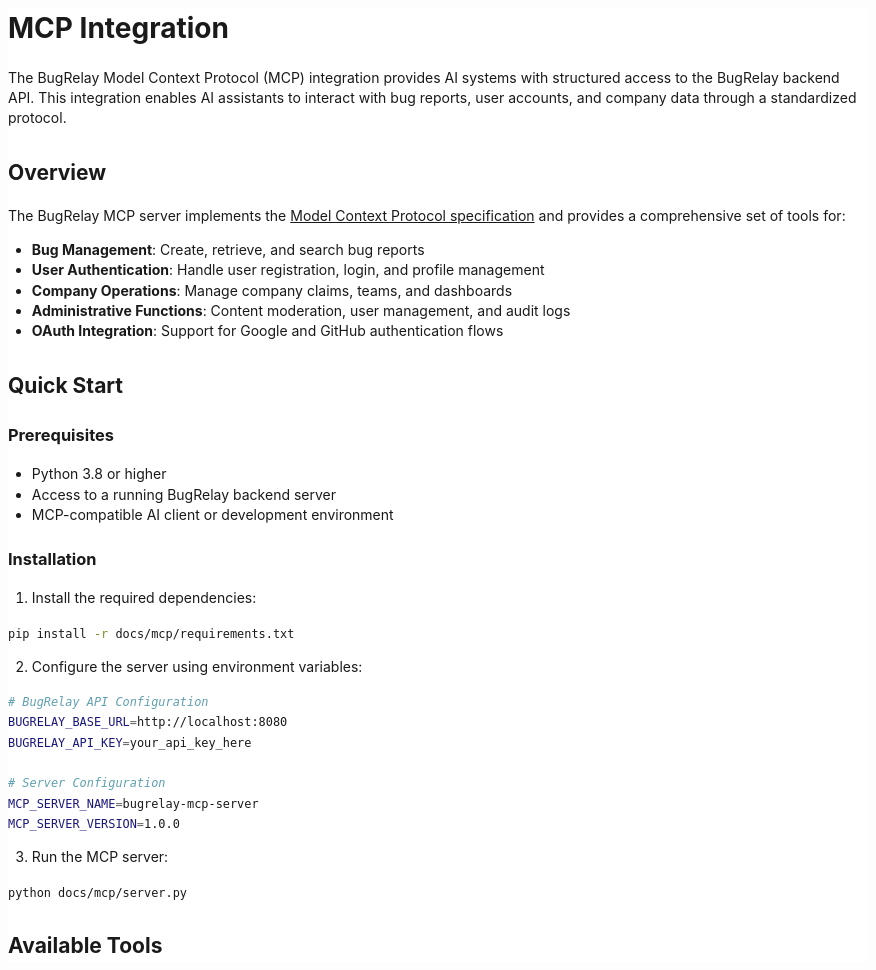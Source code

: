 # MCP Integration

The BugRelay Model Context Protocol (MCP) integration provides AI systems with structured access to the BugRelay backend API. This integration enables AI assistants to interact with bug reports, user accounts, and company data through a standardized protocol.

## Overview

The BugRelay MCP server implements the [Model Context Protocol specification](https://modelcontextprotocol.io/) and provides a comprehensive set of tools for:

- **Bug Management**: Create, retrieve, and search bug reports
- **User Authentication**: Handle user registration, login, and profile management
- **Company Operations**: Manage company claims, teams, and dashboards
- **Administrative Functions**: Content moderation, user management, and audit logs
- **OAuth Integration**: Support for Google and GitHub authentication flows

## Quick Start

### Prerequisites

- Python 3.8 or higher
- Access to a running BugRelay backend server
- MCP-compatible AI client or development environment

### Installation

1. Install the required dependencies:

```bash
pip install -r docs/mcp/requirements.txt
```

2. Configure the server using environment variables:

```bash
# BugRelay API Configuration
BUGRELAY_BASE_URL=http://localhost:8080
BUGRELAY_API_KEY=your_api_key_here

# Server Configuration
MCP_SERVER_NAME=bugrelay-mcp-server
MCP_SERVER_VERSION=1.0.0
```

3. Run the MCP server:

```bash
python docs/mcp/server.py
```

## Available Tools
